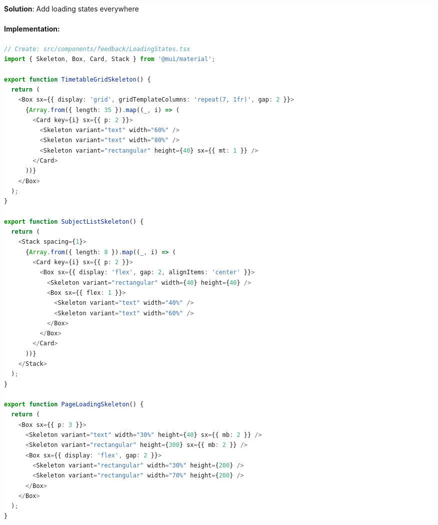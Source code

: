 **Solution**: Add loading states everywhere

#### Implementation:

```typescript
// Create: src/components/feedback/LoadingStates.tsx
import { Skeleton, Box, Card, Stack } from '@mui/material';

export function TimetableGridSkeleton() {
  return (
    <Box sx={{ display: 'grid', gridTemplateColumns: 'repeat(7, 1fr)', gap: 2 }}>
      {Array.from({ length: 35 }).map((_, i) => (
        <Card key={i} sx={{ p: 2 }}>
          <Skeleton variant="text" width="60%" />
          <Skeleton variant="text" width="80%" />
          <Skeleton variant="rectangular" height={40} sx={{ mt: 1 }} />
        </Card>
      ))}
    </Box>
  );
}

export function SubjectListSkeleton() {
  return (
    <Stack spacing={1}>
      {Array.from({ length: 8 }).map((_, i) => (
        <Card key={i} sx={{ p: 2 }}>
          <Box sx={{ display: 'flex', gap: 2, alignItems: 'center' }}>
            <Skeleton variant="rectangular" width={40} height={40} />
            <Box sx={{ flex: 1 }}>
              <Skeleton variant="text" width="40%" />
              <Skeleton variant="text" width="60%" />
            </Box>
          </Box>
        </Card>
      ))}
    </Stack>
  );
}

export function PageLoadingSkeleton() {
  return (
    <Box sx={{ p: 3 }}>
      <Skeleton variant="text" width="30%" height={40} sx={{ mb: 2 }} />
      <Skeleton variant="rectangular" height={300} sx={{ mb: 2 }} />
      <Box sx={{ display: 'flex', gap: 2 }}>
        <Skeleton variant="rectangular" width="30%" height={200} />
        <Skeleton variant="rectangular" width="70%" height={200} />
      </Box>
    </Box>
  );
}
```
